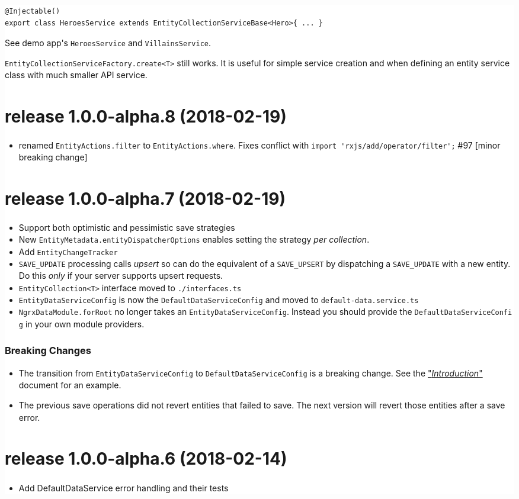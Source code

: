 ```
@Injectable()
export class HeroesService extends EntityCollectionServiceBase<Hero>{ ... }
```

See demo app's `HeroesService` and `VillainsService`.

`EntityCollectionServiceFactory.create<T>` still works.
It is useful for simple service creation
and when defining an entity service class with much smaller API service.

<a id="1.0.0-alpha.8"></a>

# release 1.0.0-alpha.8 (2018-02-19)

* renamed `EntityActions.filter` to `EntityActions.where`.
  Fixes conflict with `import 'rxjs/add/operator/filter';` #97 [minor breaking change]

<a id="1.0.0-alpha.7"></a>

# release 1.0.0-alpha.7 (2018-02-19)

* Support both optimistic and pessimistic save strategies
* New `EntityMetadata.entityDispatcherOptions` enables setting the strategy _per collection_.
* Add `EntityChangeTracker`
* `SAVE_UPDATE` processing calls _upsert_ so can do the equivalent of a `SAVE_UPSERT` by dispatching a `SAVE_UPDATE` with a new entity.
  Do this _only_ if your server supports upsert requests.
* `EntityCollection<T>` interface moved to `./interfaces.ts`
* `EntityDataServiceConfig` is now the `DefaultDataServiceConfig` and moved to `default-data.service.ts`
* `NgrxDataModule.forRoot` no longer takes an `EntityDataServiceConfig`. Instead you should provide the `DefaultDataServiceConfig` in your own module providers.

### Breaking Changes

* The transition from `EntityDataServiceConfig` to `DefaultDataServiceConfig` is
  a breaking change.
  See the ["_Introduction_"](https://github.com/johnpapa/angular-ngrx-data/blob/master/docs/introduction.md)
  document for an example.

* The previous save operations did not revert entities that failed to save.
  The next version will revert those entities after a save error.

<a id="1.0.0-alpha.6"></a>

# release 1.0.0-alpha.6 (2018-02-14)

* Add DefaultDataService error handling and their tests

<a id="1.0.0-alpha.5"></a>
